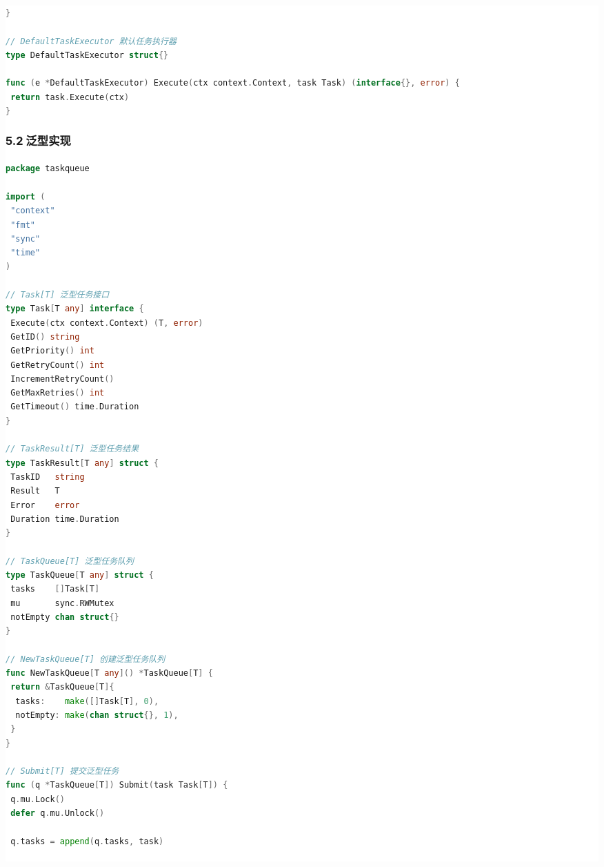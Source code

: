 ```go
}

// DefaultTaskExecutor 默认任务执行器
type DefaultTaskExecutor struct{}

func (e *DefaultTaskExecutor) Execute(ctx context.Context, task Task) (interface{}, error) {
 return task.Execute(ctx)
}
```

### 5.2 泛型实现

```go
package taskqueue

import (
 "context"
 "fmt"
 "sync"
 "time"
)

// Task[T] 泛型任务接口
type Task[T any] interface {
 Execute(ctx context.Context) (T, error)
 GetID() string
 GetPriority() int
 GetRetryCount() int
 IncrementRetryCount()
 GetMaxRetries() int
 GetTimeout() time.Duration
}

// TaskResult[T] 泛型任务结果
type TaskResult[T any] struct {
 TaskID   string
 Result   T
 Error    error
 Duration time.Duration
}

// TaskQueue[T] 泛型任务队列
type TaskQueue[T any] struct {
 tasks    []Task[T]
 mu       sync.RWMutex
 notEmpty chan struct{}
}

// NewTaskQueue[T] 创建泛型任务队列
func NewTaskQueue[T any]() *TaskQueue[T] {
 return &TaskQueue[T]{
  tasks:    make([]Task[T], 0),
  notEmpty: make(chan struct{}, 1),
 }
}

// Submit[T] 提交泛型任务
func (q *TaskQueue[T]) Submit(task Task[T]) {
 q.mu.Lock()
 defer q.mu.Unlock()
 
 q.tasks = append(q.tasks, task)
 
```